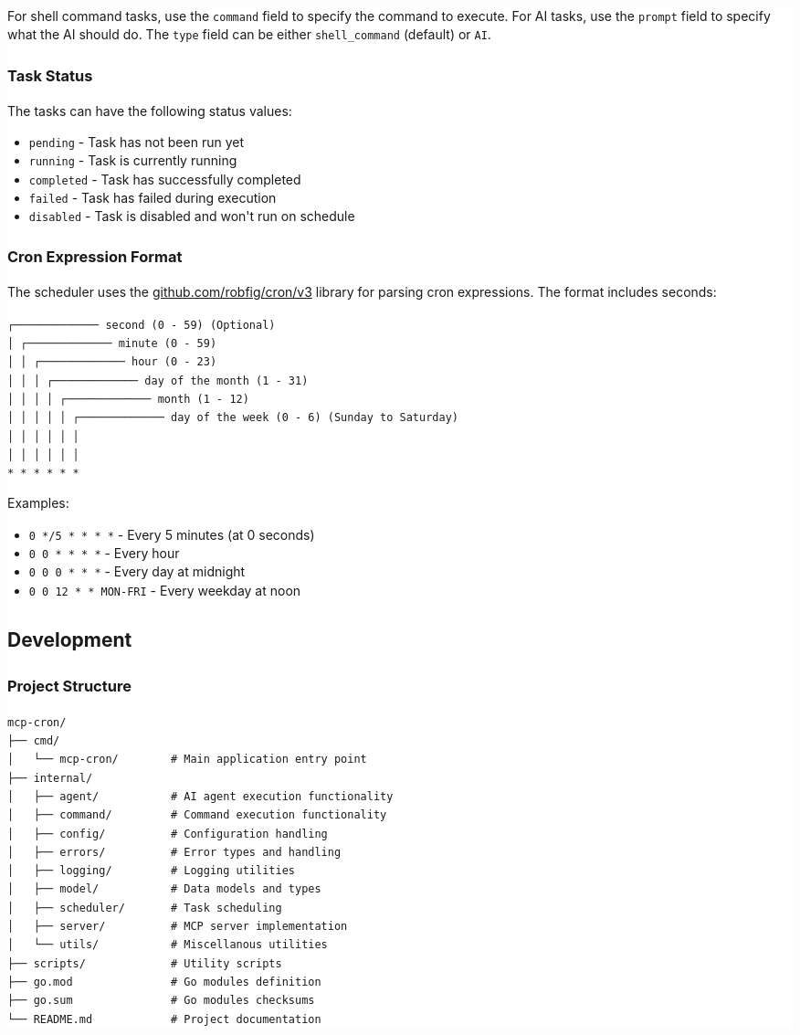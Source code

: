 For shell command tasks, use the `command` field to specify the command to execute.
For AI tasks, use the `prompt` field to specify what the AI should do.
The `type` field can be either `shell_command` (default) or `AI`.

### Task Status

The tasks can have the following status values:
- `pending` - Task has not been run yet
- `running` - Task is currently running
- `completed` - Task has successfully completed
- `failed` - Task has failed during execution
- `disabled` - Task is disabled and won't run on schedule

### Cron Expression Format

The scheduler uses the [github.com/robfig/cron/v3](https://github.com/robfig/cron) library for parsing cron expressions. The format includes seconds:

```
┌───────────── second (0 - 59) (Optional)
│ ┌───────────── minute (0 - 59)
│ │ ┌───────────── hour (0 - 23)
│ │ │ ┌───────────── day of the month (1 - 31)
│ │ │ │ ┌───────────── month (1 - 12)
│ │ │ │ │ ┌───────────── day of the week (0 - 6) (Sunday to Saturday)
│ │ │ │ │ │
│ │ │ │ │ │
* * * * * *
```

Examples:
- `0 */5 * * * *` - Every 5 minutes (at 0 seconds)
- `0 0 * * * *` - Every hour
- `0 0 0 * * *` - Every day at midnight
- `0 0 12 * * MON-FRI` - Every weekday at noon

## Development

### Project Structure

```
mcp-cron/
├── cmd/
│   └── mcp-cron/        # Main application entry point
├── internal/
│   ├── agent/           # AI agent execution functionality 
│   ├── command/         # Command execution functionality
│   ├── config/          # Configuration handling
│   ├── errors/          # Error types and handling
│   ├── logging/         # Logging utilities
│   ├── model/           # Data models and types
│   ├── scheduler/       # Task scheduling
│   ├── server/          # MCP server implementation
│   └── utils/           # Miscellanous utilities
├── scripts/             # Utility scripts
├── go.mod               # Go modules definition
├── go.sum               # Go modules checksums
└── README.md            # Project documentation
```
